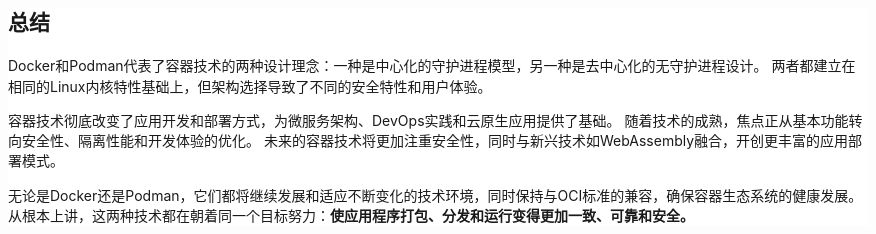 ## 总结

Docker和Podman代表了容器技术的两种设计理念：一种是中心化的守护进程模型，另一种是去中心化的无守护进程设计。
两者都建立在相同的Linux内核特性基础上，但架构选择导致了不同的安全特性和用户体验。

容器技术彻底改变了应用开发和部署方式，为微服务架构、DevOps实践和云原生应用提供了基础。
随着技术的成熟，焦点正从基本功能转向安全性、隔离性能和开发体验的优化。
未来的容器技术将更加注重安全性，同时与新兴技术如WebAssembly融合，开创更丰富的应用部署模式。

无论是Docker还是Podman，它们都将继续发展和适应不断变化的技术环境，同时保持与OCI标准的兼容，确保容器生态系统的健康发展。
从根本上讲，这两种技术都在朝着同一个目标努力：**使应用程序打包、分发和运行变得更加一致、可靠和安全。**
